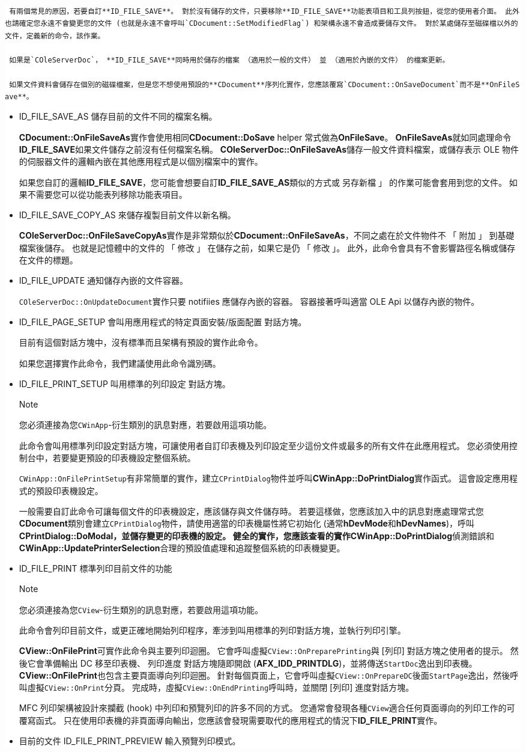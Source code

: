      有兩個常見的原因，若要自訂**ID_FILE_SAVE**。 對於沒有儲存的文件，只要移除**ID_FILE_SAVE**功能表項目和工具列按鈕，從您的使用者介面。 此外也請確定您永遠不會變更您的文件 (也就是永遠不會呼叫`CDocument::SetModifiedFlag`) 和架構永遠不會造成要儲存文件。 對於某處儲存至磁碟檔以外的文件，定義新的命令，該作業。  
  
     如果是`COleServerDoc`， **ID_FILE_SAVE**同時用於儲存的檔案 （適用於一般的文件） 並 （適用於內嵌的文件） 的檔案更新。  
  
     如果文件資料會儲存在個別的磁碟檔案，但是您不想使用預設的**CDocument**序列化實作，您應該覆寫`CDocument::OnSaveDocument`而不是**OnFileSave**。  
  
-   ID_FILE_SAVE_AS 儲存目前的文件不同的檔案名稱。  
  
     **CDocument::OnFileSaveAs**實作會使用相同**CDocument::DoSave** helper 常式做為**OnFileSave**。 **OnFileSaveAs**就如同處理命令**ID_FILE_SAVE**如果文件儲存之前沒有任何檔案名稱。 **COleServerDoc::OnFileSaveAs**儲存一般文件資料檔案，或儲存表示 OLE 物件的伺服器文件的邏輯內嵌在其他應用程式是以個別檔案中的實作。  
  
     如果您自訂的邏輯**ID_FILE_SAVE**，您可能會想要自訂**ID_FILE_SAVE_AS**類似的方式或 另存新檔 」 的作業可能會套用到您的文件。 如果不需要您可以從功能表列移除功能表項目。  
  
-   ID_FILE_SAVE_COPY_AS 來儲存複製目前文件以新名稱。  
  
     **COleServerDoc::OnFileSaveCopyAs**實作是非常類似於**CDocument::OnFileSaveAs**，不同之處在於文件物件不 「 附加 」 到基礎檔案後儲存。 也就是記憶體中的文件的 「 修改 」 在儲存之前，如果它是仍 「 修改 」。 此外，此命令會具有不會影響路徑名稱或儲存在文件的標題。  
  
-   ID_FILE_UPDATE 通知儲存內嵌的文件容器。  
  
     `COleServerDoc::OnUpdateDocument`實作只要 notifiies 應儲存內嵌的容器。 容器接著呼叫適當 OLE Api 以儲存內嵌的物件。  
  
-   ID_FILE_PAGE_SETUP 會叫用應用程式的特定頁面安裝/版面配置 對話方塊。  
  
     目前有這個對話方塊中，沒有標準而且架構有預設的實作此命令。  
  
     如果您選擇實作此命令，我們建議使用此命令識別碼。  
  
-   ID_FILE_PRINT_SETUP 叫用標準的列印設定 對話方塊。  
  
    > [!NOTE]
    >  您必須連接為您`CWinApp`-衍生類別的訊息對應，若要啟用這項功能。  
  
     此命令會叫用標準列印設定對話方塊，可讓使用者自訂印表機及列印設定至少這份文件或最多的所有文件在此應用程式。 您必須使用控制台中，若要變更預設的印表機設定整個系統。  
  
     `CWinApp::OnFilePrintSetup`有非常簡單的實作，建立`CPrintDialog`物件並呼叫**CWinApp::DoPrintDialog**實作函式。 這會設定應用程式的預設印表機設定。  
  
     一般需要自訂此命令可讓每個文件的印表機設定，應該儲存與文件儲存時。 若要這樣做，您應該加入中的訊息對應處理常式您**CDocument**類別會建立`CPrintDialog`物件，請使用適當的印表機屬性將它初始化 (通常**hDevMode**和**hDevNames**)，呼叫**CPrintDialog::DoModal，**並儲存變更的印表機的設定。 健全的實作，您應該查看的實作**CWinApp::DoPrintDialog**偵測錯誤和**CWinApp::UpdatePrinterSelection**合理的預設值處理和追蹤整個系統的印表機變更。  
  
-   ID_FILE_PRINT 標準列印目前文件的功能  
  
    > [!NOTE]
    >  您必須連接為您`CView`-衍生類別的訊息對應，若要啟用這項功能。  
  
     此命令會列印目前文件，或更正確地開始列印程序，牽涉到叫用標準的列印對話方塊，並執行列印引擎。  
  
     **CView::OnFilePrint**可實作此命令與主要列印迴圈。 它會呼叫虛擬`CView::OnPreparePrinting`與 [列印] 對話方塊之使用者的提示。 然後它會準備輸出 DC 移至印表機、 列印進度 對話方塊隨即開啟 (**AFX_IDD_PRINTDLG**)，並將傳送`StartDoc`逸出到印表機。 **CView::OnFilePrint**也包含主要頁面導向列印迴圈。 針對每個頁面上，它會呼叫虛擬`CView::OnPrepareDC`後面`StartPage`逸出，然後呼叫虛擬`CView::OnPrint`分頁。 完成時，虛擬`CView::OnEndPrinting`呼叫時，並關閉 [列印] 進度對話方塊。  
  
     MFC 列印架構被設計來攔截 (hook) 中列印和預覽列印的許多不同的方式。 您通常會發現各種`CView`適合任何頁面導向的列印工作的可覆寫函式。 只在使用印表機的非頁面導向輸出，您應該會發現需要取代的應用程式的情況下**ID_FILE_PRINT**實作。  
  
-   目前的文件 ID_FILE_PRINT_PREVIEW 輸入預覽列印模式。  
  